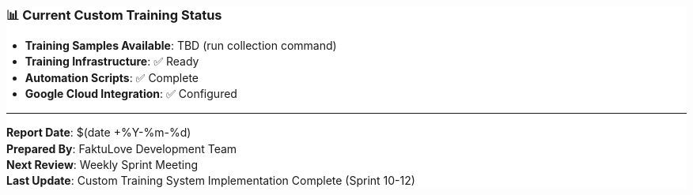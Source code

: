 ### 📊 Current Custom Training Status
- **Training Samples Available**: TBD (run collection command)
- **Training Infrastructure**: ✅ Ready
- **Automation Scripts**: ✅ Complete
- **Google Cloud Integration**: ✅ Configured

---

**Report Date**: $(date +%Y-%m-%d)  
**Prepared By**: FaktuLove Development Team  
**Next Review**: Weekly Sprint Meeting  
**Last Update**: Custom Training System Implementation Complete (Sprint 10-12)